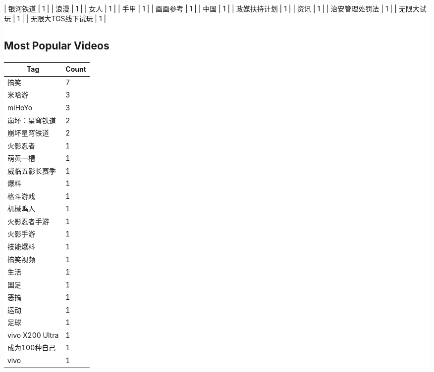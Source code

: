 | 银河铁道 | 1 |
| 浪漫 | 1 |
| 女人 | 1 |
| 手甲 | 1 |
| 画画参考 | 1 |
| 中国 | 1 |
| 政媒扶持计划 | 1 |
| 资讯 | 1 |
| 治安管理处罚法 | 1 |
| 无限大试玩 | 1 |
| 无限大TGS线下试玩 | 1 |


## Most Popular Videos
| Tag | Count |
| --- | --- |
| 搞笑 | 7 |
| 米哈游 | 3 |
| miHoYo | 3 |
| 崩坏：星穹铁道 | 2 |
| 崩坏星穹铁道 | 2 |
| 火影忍者 | 1 |
| 萌黄一槽 | 1 |
| 威临五影长赛季 | 1 |
| 爆料 | 1 |
| 格斗游戏 | 1 |
| 机械鸣人 | 1 |
| 火影忍者手游 | 1 |
| 火影手游 | 1 |
| 技能爆料 | 1 |
| 搞笑视频 | 1 |
| 生活 | 1 |
| 国足 | 1 |
| 恶搞 | 1 |
| 运动 | 1 |
| 足球 | 1 |
| vivo X200 Ultra | 1 |
| 成为100种自己 | 1 |
| vivo | 1 |